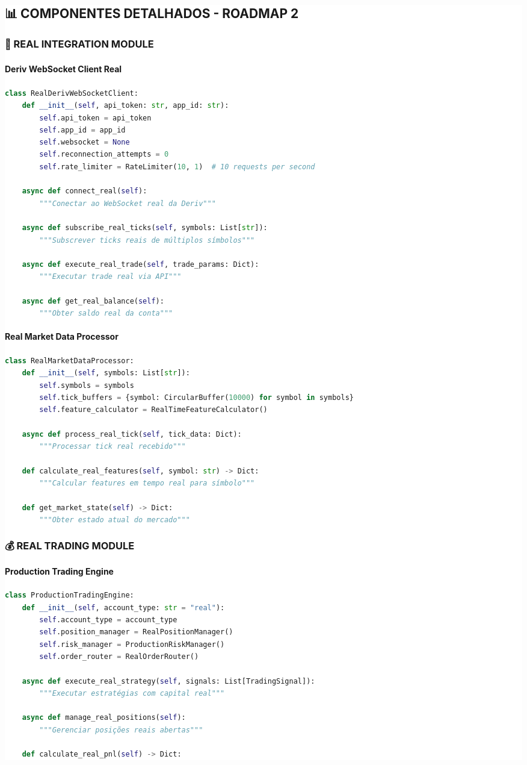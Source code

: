 
## 📊 **COMPONENTES DETALHADOS - ROADMAP 2**

### **🔄 REAL INTEGRATION MODULE**

#### **Deriv WebSocket Client Real**
```python
class RealDerivWebSocketClient:
    def __init__(self, api_token: str, app_id: str):
        self.api_token = api_token
        self.app_id = app_id
        self.websocket = None
        self.reconnection_attempts = 0
        self.rate_limiter = RateLimiter(10, 1)  # 10 requests per second

    async def connect_real(self):
        """Conectar ao WebSocket real da Deriv"""

    async def subscribe_real_ticks(self, symbols: List[str]):
        """Subscrever ticks reais de múltiplos símbolos"""

    async def execute_real_trade(self, trade_params: Dict):
        """Executar trade real via API"""

    async def get_real_balance(self):
        """Obter saldo real da conta"""
```

#### **Real Market Data Processor**
```python
class RealMarketDataProcessor:
    def __init__(self, symbols: List[str]):
        self.symbols = symbols
        self.tick_buffers = {symbol: CircularBuffer(10000) for symbol in symbols}
        self.feature_calculator = RealTimeFeatureCalculator()

    async def process_real_tick(self, tick_data: Dict):
        """Processar tick real recebido"""

    def calculate_real_features(self, symbol: str) -> Dict:
        """Calcular features em tempo real para símbolo"""

    def get_market_state(self) -> Dict:
        """Obter estado atual do mercado"""
```

### **💰 REAL TRADING MODULE**

#### **Production Trading Engine**
```python
class ProductionTradingEngine:
    def __init__(self, account_type: str = "real"):
        self.account_type = account_type
        self.position_manager = RealPositionManager()
        self.risk_manager = ProductionRiskManager()
        self.order_router = RealOrderRouter()

    async def execute_real_strategy(self, signals: List[TradingSignal]):
        """Executar estratégias com capital real"""

    async def manage_real_positions(self):
        """Gerenciar posições reais abertas"""

    def calculate_real_pnl(self) -> Dict:
```